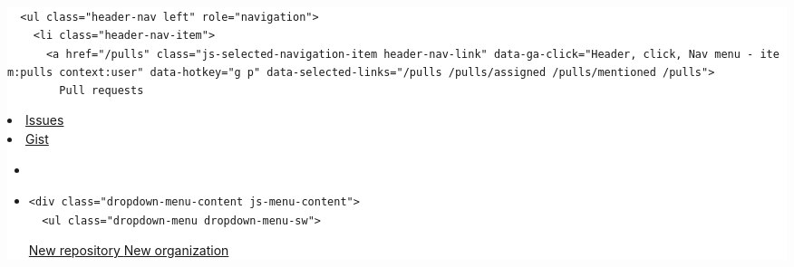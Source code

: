       <ul class="header-nav left" role="navigation">
        <li class="header-nav-item">
          <a href="/pulls" class="js-selected-navigation-item header-nav-link" data-ga-click="Header, click, Nav menu - item:pulls context:user" data-hotkey="g p" data-selected-links="/pulls /pulls/assigned /pulls/mentioned /pulls">
            Pull requests
</a>        </li>
        <li class="header-nav-item">
          <a href="/issues" class="js-selected-navigation-item header-nav-link" data-ga-click="Header, click, Nav menu - item:issues context:user" data-hotkey="g i" data-selected-links="/issues /issues/assigned /issues/mentioned /issues">
            Issues
</a>        </li>
          <li class="header-nav-item">
            <a class="header-nav-link" href="https://gist.github.com" data-ga-click="Header, go to gist, text:gist">Gist</a>
          </li>
      </ul>

    
<ul class="header-nav user-nav right" id="user-links">
  <li class="header-nav-item">
      <span class="js-socket-channel js-updatable-content"
        data-channel="notification-changed:Hbuzz12"
        data-url="/notifications/header">
      <a href="/notifications" aria-label="You have no unread notifications" class="header-nav-link notification-indicator tooltipped tooltipped-s" data-ga-click="Header, go to notifications, icon:read" data-hotkey="g n">
          <span class="mail-status all-read"></span>
          <span class="octicon octicon-inbox"></span>
</a>  </span>

  </li>

  <li class="header-nav-item dropdown js-menu-container">
    <a class="header-nav-link tooltipped tooltipped-s js-menu-target" href="/new"
       aria-label="Create new..."
       data-ga-click="Header, create new, icon:add">
      <span class="octicon octicon-plus left"></span>
      <span class="dropdown-caret"></span>
    </a>

    <div class="dropdown-menu-content js-menu-content">
      <ul class="dropdown-menu dropdown-menu-sw">
        
<a class="dropdown-item" href="/new" data-ga-click="Header, create new repository">
  New repository
</a>


  <a class="dropdown-item" href="/organizations/new" data-ga-click="Header, create new organization">
    New organization
  </a>


